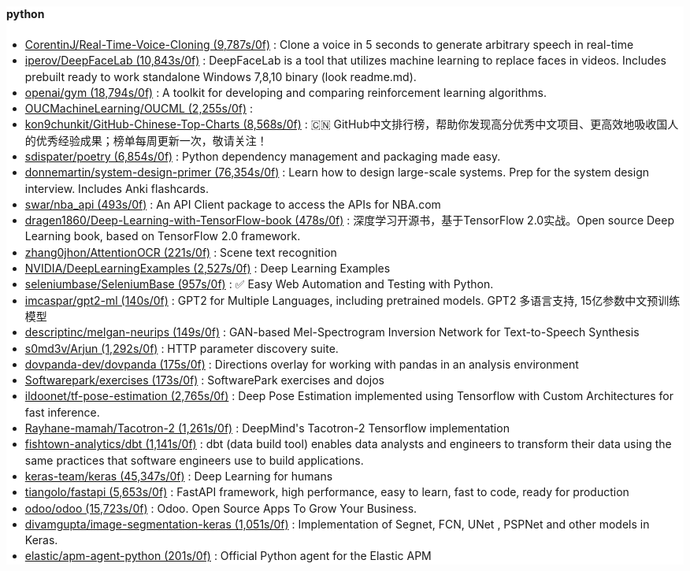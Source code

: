 #### python
* [CorentinJ/Real-Time-Voice-Cloning (9,787s/0f)](https://github.com/CorentinJ/Real-Time-Voice-Cloning) : Clone a voice in 5 seconds to generate arbitrary speech in real-time
* [iperov/DeepFaceLab (10,843s/0f)](https://github.com/iperov/DeepFaceLab) : DeepFaceLab is a tool that utilizes machine learning to replace faces in videos. Includes prebuilt ready to work standalone Windows 7,8,10 binary (look readme.md).
* [openai/gym (18,794s/0f)](https://github.com/openai/gym) : A toolkit for developing and comparing reinforcement learning algorithms.
* [OUCMachineLearning/OUCML (2,255s/0f)](https://github.com/OUCMachineLearning/OUCML) : 
* [kon9chunkit/GitHub-Chinese-Top-Charts (8,568s/0f)](https://github.com/kon9chunkit/GitHub-Chinese-Top-Charts) : 🇨🇳 GitHub中文排行榜，帮助你发现高分优秀中文项目、更高效地吸收国人的优秀经验成果；榜单每周更新一次，敬请关注！
* [sdispater/poetry (6,854s/0f)](https://github.com/sdispater/poetry) : Python dependency management and packaging made easy.
* [donnemartin/system-design-primer (76,354s/0f)](https://github.com/donnemartin/system-design-primer) : Learn how to design large-scale systems. Prep for the system design interview. Includes Anki flashcards.
* [swar/nba_api (493s/0f)](https://github.com/swar/nba_api) : An API Client package to access the APIs for NBA.com
* [dragen1860/Deep-Learning-with-TensorFlow-book (478s/0f)](https://github.com/dragen1860/Deep-Learning-with-TensorFlow-book) : 深度学习开源书，基于TensorFlow 2.0实战。Open source Deep Learning book, based on TensorFlow 2.0 framework.
* [zhang0jhon/AttentionOCR (221s/0f)](https://github.com/zhang0jhon/AttentionOCR) : Scene text recognition
* [NVIDIA/DeepLearningExamples (2,527s/0f)](https://github.com/NVIDIA/DeepLearningExamples) : Deep Learning Examples
* [seleniumbase/SeleniumBase (957s/0f)](https://github.com/seleniumbase/SeleniumBase) : ✅ Easy Web Automation and Testing with Python.
* [imcaspar/gpt2-ml (140s/0f)](https://github.com/imcaspar/gpt2-ml) : GPT2 for Multiple Languages, including pretrained models. GPT2 多语言支持, 15亿参数中文预训练模型
* [descriptinc/melgan-neurips (149s/0f)](https://github.com/descriptinc/melgan-neurips) : GAN-based Mel-Spectrogram Inversion Network for Text-to-Speech Synthesis
* [s0md3v/Arjun (1,292s/0f)](https://github.com/s0md3v/Arjun) : HTTP parameter discovery suite.
* [dovpanda-dev/dovpanda (175s/0f)](https://github.com/dovpanda-dev/dovpanda) : Directions overlay for working with pandas in an analysis environment
* [Softwarepark/exercises (173s/0f)](https://github.com/Softwarepark/exercises) : SoftwarePark exercises and dojos
* [ildoonet/tf-pose-estimation (2,765s/0f)](https://github.com/ildoonet/tf-pose-estimation) : Deep Pose Estimation implemented using Tensorflow with Custom Architectures for fast inference.
* [Rayhane-mamah/Tacotron-2 (1,261s/0f)](https://github.com/Rayhane-mamah/Tacotron-2) : DeepMind's Tacotron-2 Tensorflow implementation
* [fishtown-analytics/dbt (1,141s/0f)](https://github.com/fishtown-analytics/dbt) : dbt (data build tool) enables data analysts and engineers to transform their data using the same practices that software engineers use to build applications.
* [keras-team/keras (45,347s/0f)](https://github.com/keras-team/keras) : Deep Learning for humans
* [tiangolo/fastapi (5,653s/0f)](https://github.com/tiangolo/fastapi) : FastAPI framework, high performance, easy to learn, fast to code, ready for production
* [odoo/odoo (15,723s/0f)](https://github.com/odoo/odoo) : Odoo. Open Source Apps To Grow Your Business.
* [divamgupta/image-segmentation-keras (1,051s/0f)](https://github.com/divamgupta/image-segmentation-keras) : Implementation of Segnet, FCN, UNet , PSPNet and other models in Keras.
* [elastic/apm-agent-python (201s/0f)](https://github.com/elastic/apm-agent-python) : Official Python agent for the Elastic APM
